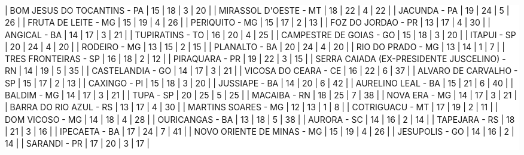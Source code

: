 | BOM JESUS DO TOCANTINS - PA | 15 | 18 | 3 | 20 |
| MIRASSOL D'OESTE - MT | 18 | 22 | 4 | 22 |
| JACUNDA - PA | 19 | 24 | 5 | 26 |
| FRUTA DE LEITE - MG | 15 | 19 | 4 | 26 |
| PERIQUITO - MG | 15 | 17 | 2 | 13 |
| FOZ DO JORDAO - PR | 13 | 17 | 4 | 30 |
| ANGICAL - BA | 14 | 17 | 3 | 21 |
| TUPIRATINS - TO | 16 | 20 | 4 | 25 |
| CAMPESTRE DE GOIAS - GO | 15 | 18 | 3 | 20 |
| ITAPUI - SP | 20 | 24 | 4 | 20 |
| RODEIRO - MG | 13 | 15 | 2 | 15 |
| PLANALTO - BA | 20 | 24 | 4 | 20 |
| RIO DO PRADO - MG | 13 | 14 | 1 | 7 |
| TRES FRONTEIRAS - SP | 16 | 18 | 2 | 12 |
| PIRAQUARA - PR | 19 | 22 | 3 | 15 |
| SERRA CAIADA (EX-PRESIDENTE JUSCELINO) - RN | 14 | 19 | 5 | 35 |
| CASTELANDIA - GO | 14 | 17 | 3 | 21 |
| VICOSA DO CEARA - CE | 16 | 22 | 6 | 37 |
| ALVARO DE CARVALHO - SP | 15 | 17 | 2 | 13 |
| CAXINGO - PI | 15 | 18 | 3 | 20 |
| JUSSIAPE - BA | 14 | 20 | 6 | 42 |
| AURELINO LEAL - BA | 15 | 21 | 6 | 40 |
| BALDIM - MG | 14 | 17 | 3 | 21 |
| TUPA - SP | 20 | 25 | 5 | 25 |
| MACAIBA - RN | 18 | 25 | 7 | 38 |
| NOVA ERA - MG | 14 | 17 | 3 | 21 |
| BARRA DO RIO AZUL - RS | 13 | 17 | 4 | 30 |
| MARTINS SOARES - MG | 12 | 13 | 1 | 8 |
| COTRIGUACU - MT | 17 | 19 | 2 | 11 |
| DOM VICOSO - MG | 14 | 18 | 4 | 28 |
| OURICANGAS - BA | 13 | 18 | 5 | 38 |
| AURORA - SC | 14 | 16 | 2 | 14 |
| TAPEJARA - RS | 18 | 21 | 3 | 16 |
| IPECAETA - BA | 17 | 24 | 7 | 41 |
| NOVO ORIENTE DE MINAS - MG | 15 | 19 | 4 | 26 |
| JESUPOLIS - GO | 14 | 16 | 2 | 14 |
| SARANDI - PR | 17 | 20 | 3 | 17 |